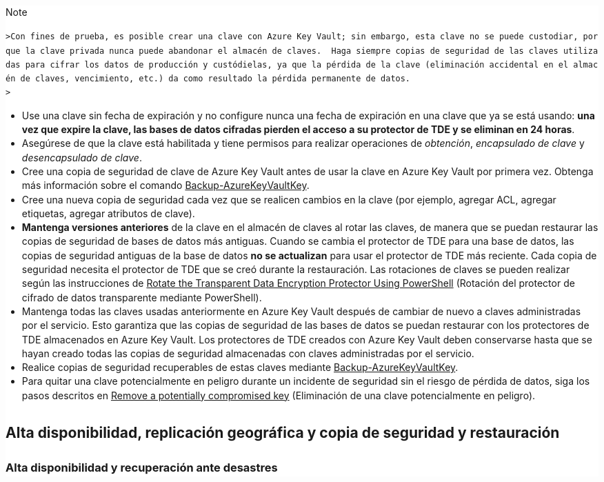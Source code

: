 
>[!NOTE] 
    >Con fines de prueba, es posible crear una clave con Azure Key Vault; sin embargo, esta clave no se puede custodiar, porque la clave privada nunca puede abandonar el almacén de claves.  Haga siempre copias de seguridad de las claves utilizadas para cifrar los datos de producción y custódielas, ya que la pérdida de la clave (eliminación accidental en el almacén de claves, vencimiento, etc.) da como resultado la pérdida permanente de datos.
    >
    
- Use una clave sin fecha de expiración y no configure nunca una fecha de expiración en una clave que ya se está usando: **una vez que expire la clave, las bases de datos cifradas pierden el acceso a su protector de TDE y se eliminan en 24 horas**.
- Asegúrese de que la clave está habilitada y tiene permisos para realizar operaciones de *obtención*, *encapsulado de clave* y *desencapsulado de clave*.
- Cree una copia de seguridad de clave de Azure Key Vault antes de usar la clave en Azure Key Vault por primera vez. Obtenga más información sobre el comando [Backup-AzureKeyVaultKey](https://docs.microsoft.com/en-us/powershell/module/azurerm.keyvault/backup-azurekeyvaultkey?view=azurermps-5.1.1).
- Cree una nueva copia de seguridad cada vez que se realicen cambios en la clave (por ejemplo, agregar ACL, agregar etiquetas, agregar atributos de clave).
- **Mantenga versiones anteriores** de la clave en el almacén de claves al rotar las claves, de manera que se puedan restaurar las copias de seguridad de bases de datos más antiguas. Cuando se cambia el protector de TDE para una base de datos, las copias de seguridad antiguas de la base de datos **no se actualizan** para usar el protector de TDE más reciente.  Cada copia de seguridad necesita el protector de TDE que se creó durante la restauración. Las rotaciones de claves se pueden realizar según las instrucciones de [Rotate the Transparent Data Encryption Protector Using PowerShell](transparent-data-encryption-byok-azure-sql-key-rotation.md) (Rotación del protector de cifrado de datos transparente mediante PowerShell).
- Mantenga todas las claves usadas anteriormente en Azure Key Vault después de cambiar de nuevo a claves administradas por el servicio.  Esto garantiza que las copias de seguridad de las bases de datos se puedan restaurar con los protectores de TDE almacenados en Azure Key Vault.  Los protectores de TDE creados con Azure Key Vault deben conservarse hasta que se hayan creado todas las copias de seguridad almacenadas con claves administradas por el servicio.  
- Realice copias de seguridad recuperables de estas claves mediante [Backup-AzureKeyVaultKey](https://docs.microsoft.com/en-us/powershell/module/azurerm.keyvault/backup-azurekeyvaultkey?view=azurermps-5.1.1).
- Para quitar una clave potencialmente en peligro durante un incidente de seguridad sin el riesgo de pérdida de datos, siga los pasos descritos en [Remove a potentially compromised key](transparent-data-encryption-byok-azure-sql-remove-tde-protector.md) (Eliminación de una clave potencialmente en peligro).


## <a name="high-availability-geo-replication-and-backup--restore"></a>Alta disponibilidad, replicación geográfica y copia de seguridad y restauración

### <a name="high-availability-and-disaster-recovery"></a>Alta disponibilidad y recuperación ante desastres
